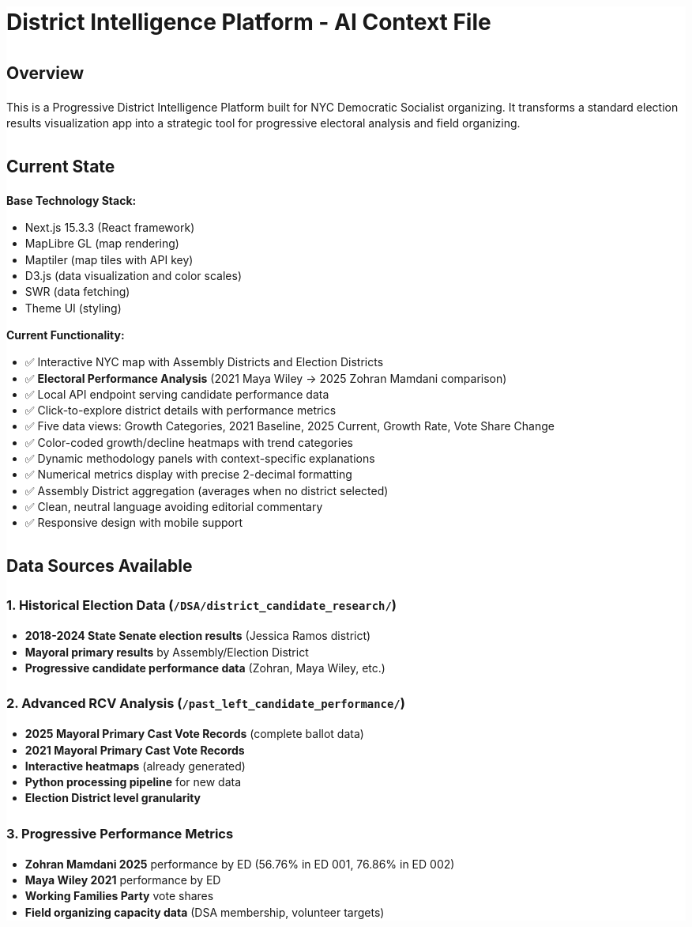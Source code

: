 # District Intelligence Platform - AI Context File

## Overview
This is a Progressive District Intelligence Platform built for NYC Democratic Socialist organizing. It transforms a standard election results visualization app into a strategic tool for progressive electoral analysis and field organizing.

## Current State
**Base Technology Stack:**
- Next.js 15.3.3 (React framework)
- MapLibre GL (map rendering)
- Maptiler (map tiles with API key)
- D3.js (data visualization and color scales)
- SWR (data fetching)
- Theme UI (styling)

**Current Functionality:**
- ✅ Interactive NYC map with Assembly Districts and Election Districts
- ✅ **Electoral Performance Analysis** (2021 Maya Wiley → 2025 Zohran Mamdani comparison)
- ✅ Local API endpoint serving candidate performance data
- ✅ Click-to-explore district details with performance metrics
- ✅ Five data views: Growth Categories, 2021 Baseline, 2025 Current, Growth Rate, Vote Share Change
- ✅ Color-coded growth/decline heatmaps with trend categories
- ✅ Dynamic methodology panels with context-specific explanations
- ✅ Numerical metrics display with precise 2-decimal formatting
- ✅ Assembly District aggregation (averages when no district selected)
- ✅ Clean, neutral language avoiding editorial commentary
- ✅ Responsive design with mobile support

## Data Sources Available

### 1. Historical Election Data (`/DSA/district_candidate_research/`)
- **2018-2024 State Senate election results** (Jessica Ramos district)
- **Mayoral primary results** by Assembly/Election District
- **Progressive candidate performance data** (Zohran, Maya Wiley, etc.)

### 2. Advanced RCV Analysis (`/past_left_candidate_performance/`)
- **2025 Mayoral Primary Cast Vote Records** (complete ballot data)
- **2021 Mayoral Primary Cast Vote Records** 
- **Interactive heatmaps** (already generated)
- **Python processing pipeline** for new data
- **Election District level granularity**

### 3. Progressive Performance Metrics
- **Zohran Mamdani 2025** performance by ED (56.76% in ED 001, 76.86% in ED 002)
- **Maya Wiley 2021** performance by ED
- **Working Families Party** vote shares
- **Field organizing capacity data** (DSA membership, volunteer targets)

